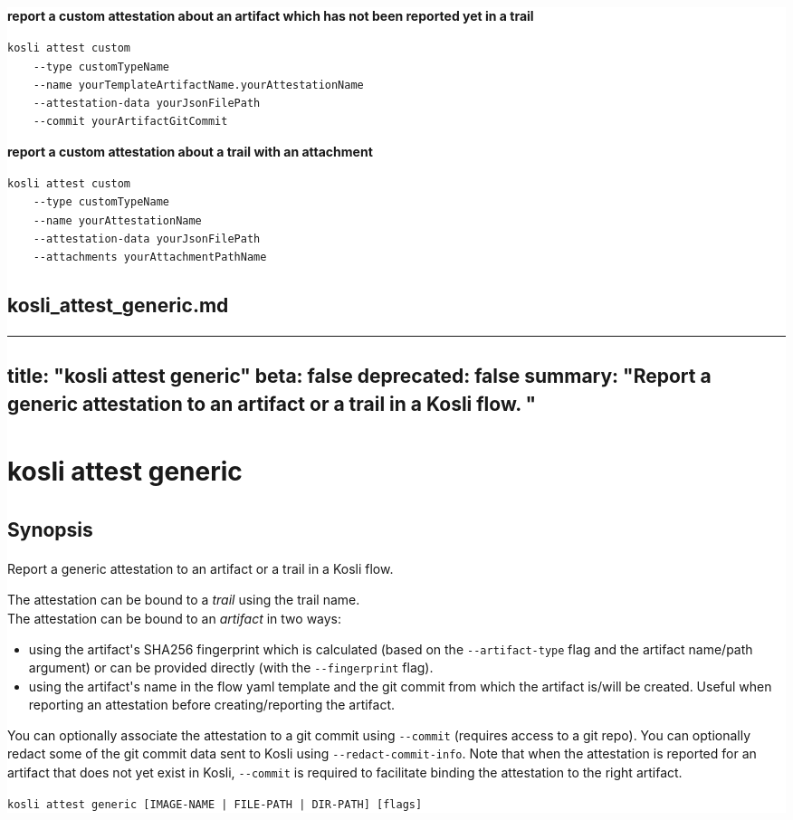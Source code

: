 **report a custom attestation about an artifact which has not been reported yet in a trail**

```shell
kosli attest custom 
	--type customTypeName 
	--name yourTemplateArtifactName.yourAttestationName 
	--attestation-data yourJsonFilePath 
	--commit yourArtifactGitCommit 

```

**report a custom attestation about a trail with an attachment**

```shell
kosli attest custom 
    --type customTypeName 
	--name yourAttestationName 
	--attestation-data yourJsonFilePath 
	--attachments yourAttachmentPathName 
```



## kosli_attest_generic.md
---
title: "kosli attest generic"
beta: false
deprecated: false
summary: "Report a generic attestation to an artifact or a trail in a Kosli flow.  "
---

# kosli attest generic

## Synopsis

Report a generic attestation to an artifact or a trail in a Kosli flow.  

The attestation can be bound to a *trail* using the trail name.  
The attestation can be bound to an *artifact* in two ways:
- using the artifact's SHA256 fingerprint which is calculated (based on the `--artifact-type` flag and the artifact name/path argument) or can be provided directly (with the `--fingerprint` flag).
- using the artifact's name in the flow yaml template and the git commit from which the artifact is/will be created. Useful when reporting an attestation before creating/reporting the artifact.

You can optionally associate the attestation to a git commit using `--commit` (requires access to a git repo).
You can optionally redact some of the git commit data sent to Kosli using `--redact-commit-info`.
Note that when the attestation is reported for an artifact that does not yet exist in Kosli, `--commit` is required to facilitate
binding the attestation to the right artifact.

```shell
kosli attest generic [IMAGE-NAME | FILE-PATH | DIR-PATH] [flags]
```
